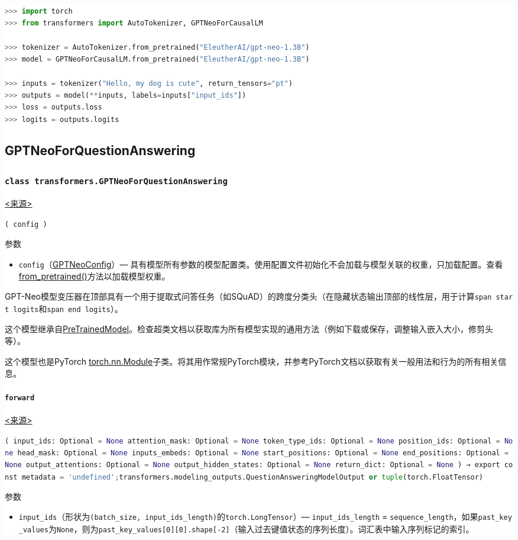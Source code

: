 ```py
>>> import torch
>>> from transformers import AutoTokenizer, GPTNeoForCausalLM

>>> tokenizer = AutoTokenizer.from_pretrained("EleutherAI/gpt-neo-1.3B")
>>> model = GPTNeoForCausalLM.from_pretrained("EleutherAI/gpt-neo-1.3B")

>>> inputs = tokenizer("Hello, my dog is cute", return_tensors="pt")
>>> outputs = model(**inputs, labels=inputs["input_ids"])
>>> loss = outputs.loss
>>> logits = outputs.logits
```

## GPTNeoForQuestionAnswering

### `class transformers.GPTNeoForQuestionAnswering`

[<来源>](https://github.com/huggingface/transformers/blob/v4.37.2/src/transformers/models/gpt_neo/modeling_gpt_neo.py#L1251)

```py
( config )
```

参数

+   `config`（[GPTNeoConfig](/docs/transformers/v4.37.2/en/model_doc/gpt_neo#transformers.GPTNeoConfig)）— 具有模型所有参数的模型配置类。使用配置文件初始化不会加载与模型关联的权重，只加载配置。查看[from_pretrained()](/docs/transformers/v4.37.2/en/main_classes/model#transformers.PreTrainedModel.from_pretrained)方法以加载模型权重。

GPT-Neo模型变压器在顶部具有一个用于提取式问答任务（如SQuAD）的跨度分类头（在隐藏状态输出顶部的线性层，用于计算`span start logits`和`span end logits`）。

这个模型继承自[PreTrainedModel](/docs/transformers/v4.37.2/en/main_classes/model#transformers.PreTrainedModel)。检查超类文档以获取库为所有模型实现的通用方法（例如下载或保存，调整输入嵌入大小，修剪头等）。

这个模型也是PyTorch [torch.nn.Module](https://pytorch.org/docs/stable/nn.html#torch.nn.Module)子类。将其用作常规PyTorch模块，并参考PyTorch文档以获取有关一般用法和行为的所有相关信息。

#### `forward`

[<来源>](https://github.com/huggingface/transformers/blob/v4.37.2/src/transformers/models/gpt_neo/modeling_gpt_neo.py#L1268)

```py
( input_ids: Optional = None attention_mask: Optional = None token_type_ids: Optional = None position_ids: Optional = None head_mask: Optional = None inputs_embeds: Optional = None start_positions: Optional = None end_positions: Optional = None output_attentions: Optional = None output_hidden_states: Optional = None return_dict: Optional = None ) → export const metadata = 'undefined';transformers.modeling_outputs.QuestionAnsweringModelOutput or tuple(torch.FloatTensor)
```

参数

+   `input_ids`（形状为`(batch_size, input_ids_length)`的`torch.LongTensor`）— `input_ids_length` = `sequence_length`，如果`past_key_values`为`None`，则为`past_key_values[0][0].shape[-2]`（输入过去键值状态的序列长度）。词汇表中输入序列标记的索引。
